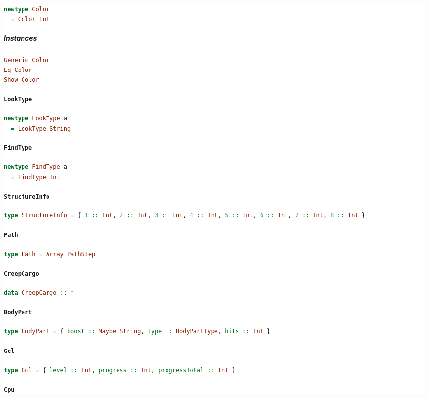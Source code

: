 ``` purescript
newtype Color
  = Color Int
```

##### Instances
``` purescript
Generic Color
Eq Color
Show Color
```

#### `LookType`

``` purescript
newtype LookType a
  = LookType String
```

#### `FindType`

``` purescript
newtype FindType a
  = FindType Int
```

#### `StructureInfo`

``` purescript
type StructureInfo = { 1 :: Int, 2 :: Int, 3 :: Int, 4 :: Int, 5 :: Int, 6 :: Int, 7 :: Int, 8 :: Int }
```

#### `Path`

``` purescript
type Path = Array PathStep
```

#### `CreepCargo`

``` purescript
data CreepCargo :: *
```

#### `BodyPart`

``` purescript
type BodyPart = { boost :: Maybe String, type :: BodyPartType, hits :: Int }
```

#### `Gcl`

``` purescript
type Gcl = { level :: Int, progress :: Int, progressTotal :: Int }
```

#### `Cpu`

